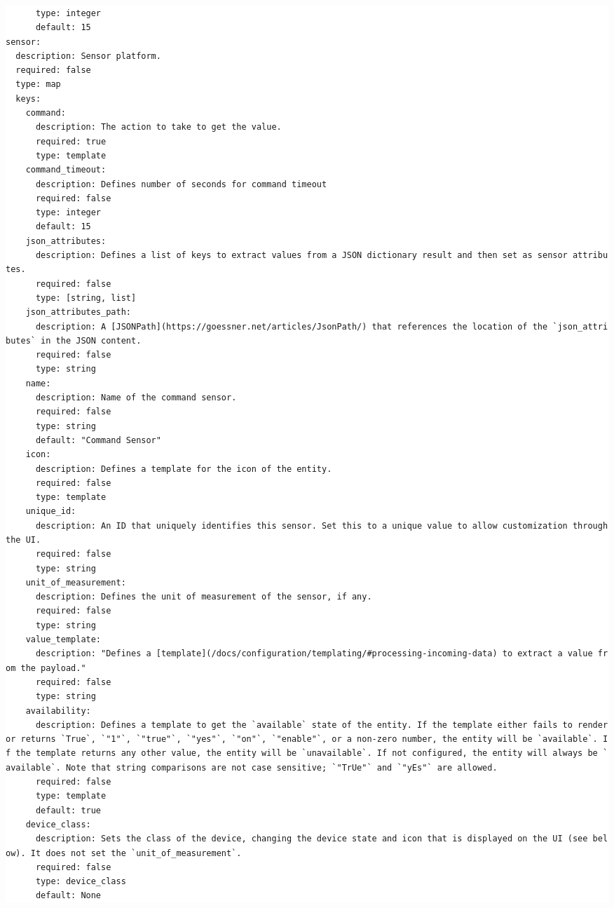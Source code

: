           type: integer
          default: 15
    sensor:
      description: Sensor platform.
      required: false
      type: map
      keys:
        command:
          description: The action to take to get the value.
          required: true
          type: template
        command_timeout:
          description: Defines number of seconds for command timeout
          required: false
          type: integer
          default: 15
        json_attributes:
          description: Defines a list of keys to extract values from a JSON dictionary result and then set as sensor attributes.
          required: false
          type: [string, list]
        json_attributes_path:
          description: A [JSONPath](https://goessner.net/articles/JsonPath/) that references the location of the `json_attributes` in the JSON content.
          required: false
          type: string
        name:
          description: Name of the command sensor.
          required: false
          type: string
          default: "Command Sensor"
        icon:
          description: Defines a template for the icon of the entity.
          required: false
          type: template
        unique_id:
          description: An ID that uniquely identifies this sensor. Set this to a unique value to allow customization through the UI.
          required: false
          type: string
        unit_of_measurement:
          description: Defines the unit of measurement of the sensor, if any.
          required: false
          type: string
        value_template:
          description: "Defines a [template](/docs/configuration/templating/#processing-incoming-data) to extract a value from the payload."
          required: false
          type: string
        availability:
          description: Defines a template to get the `available` state of the entity. If the template either fails to render or returns `True`, `"1"`, `"true"`, `"yes"`, `"on"`, `"enable"`, or a non-zero number, the entity will be `available`. If the template returns any other value, the entity will be `unavailable`. If not configured, the entity will always be `available`. Note that string comparisons are not case sensitive; `"TrUe"` and `"yEs"` are allowed.
          required: false
          type: template
          default: true
        device_class:
          description: Sets the class of the device, changing the device state and icon that is displayed on the UI (see below). It does not set the `unit_of_measurement`.
          required: false
          type: device_class
          default: None